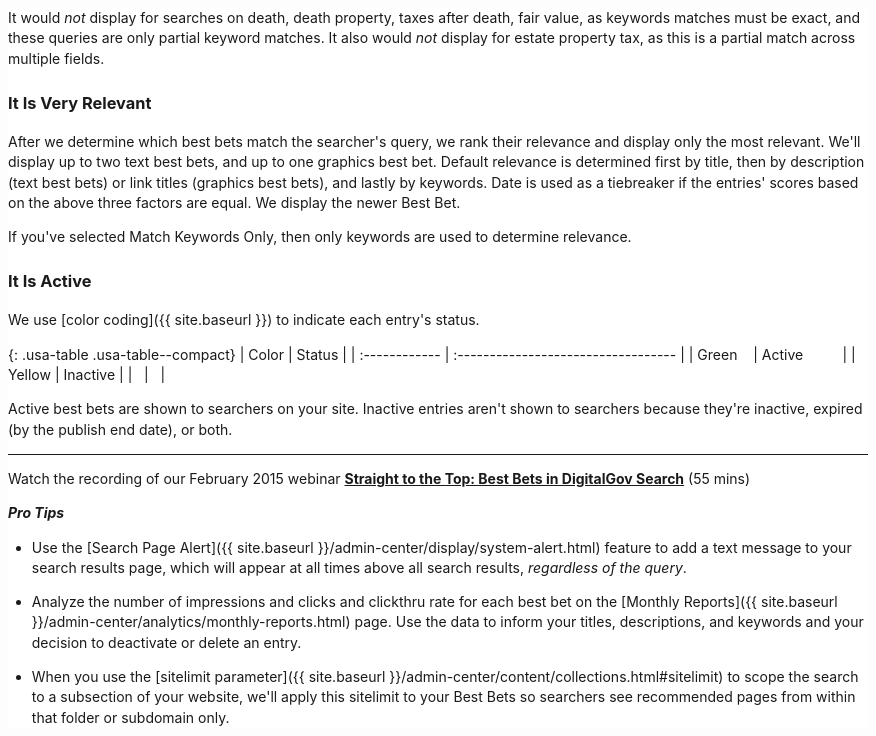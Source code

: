 It would *not* display for searches on death, death property, taxes after death, fair value, as keywords matches must be exact, and these queries are only partial keyword matches. It also would *not* display for estate property tax, as this is a partial match across multiple fields.

### It Is Very Relevant

After we determine which best bets match the searcher's query, we rank their relevance and display only the most relevant. We'll display up to two text best bets, and up to one graphics best bet. Default relevance is determined first by title, then by description (text best bets) or link titles (graphics best bets), and lastly by keywords. Date is used as a tiebreaker if the entries' scores based on the above three factors are equal. We display the newer Best Bet.

If you've selected Match Keywords Only, then only keywords are used to determine relevance.

### It Is Active

We use [color coding]({{ site.baseurl }}) to indicate each entry's status. 

{: .usa-table .usa-table--compact}
| Color | Status | 
| :------------ | :---------------------------------- |
| Green&nbsp;&nbsp;&nbsp;  | Active&nbsp;&nbsp;&nbsp;&nbsp;&nbsp;&nbsp;&nbsp;&nbsp;&nbsp; |
| Yellow   | Inactive |
| &nbsp; | &nbsp; |

Active best bets are shown to searchers on your site. Inactive entries aren't shown to searchers because they're inactive, expired (by the publish end date), or both.

--- 

Watch the recording of our February 2015 webinar [**Straight to the Top: Best Bets in DigitalGov Search**](https://www.youtube.com/embed/WzQocKYK0t4) (55 mins)

***Pro Tips*** 

* Use the [Search Page Alert]({{ site.baseurl }}/admin-center/display/system-alert.html) feature to add a text message to your search results page, which will appear at all times above all search results, *regardless of the query*.

* Analyze the number of impressions and clicks and clickthru rate for each best bet on the [Monthly Reports]({{ site.baseurl }}/admin-center/analytics/monthly-reports.html) page. Use the data to inform your titles, descriptions, and keywords and your decision to deactivate or delete an entry.

* When you use the [sitelimit parameter]({{ site.baseurl }}/admin-center/content/collections.html#sitelimit) to scope the search to a subsection of your website, we'll apply this sitelimit to your Best Bets so searchers see recommended pages from within that folder or subdomain only.
